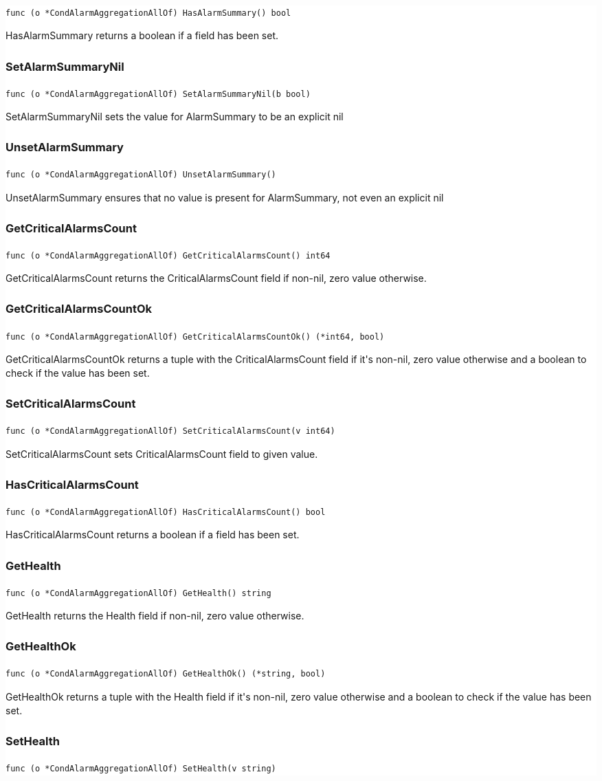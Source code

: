 `func (o *CondAlarmAggregationAllOf) HasAlarmSummary() bool`

HasAlarmSummary returns a boolean if a field has been set.

### SetAlarmSummaryNil

`func (o *CondAlarmAggregationAllOf) SetAlarmSummaryNil(b bool)`

 SetAlarmSummaryNil sets the value for AlarmSummary to be an explicit nil

### UnsetAlarmSummary
`func (o *CondAlarmAggregationAllOf) UnsetAlarmSummary()`

UnsetAlarmSummary ensures that no value is present for AlarmSummary, not even an explicit nil
### GetCriticalAlarmsCount

`func (o *CondAlarmAggregationAllOf) GetCriticalAlarmsCount() int64`

GetCriticalAlarmsCount returns the CriticalAlarmsCount field if non-nil, zero value otherwise.

### GetCriticalAlarmsCountOk

`func (o *CondAlarmAggregationAllOf) GetCriticalAlarmsCountOk() (*int64, bool)`

GetCriticalAlarmsCountOk returns a tuple with the CriticalAlarmsCount field if it's non-nil, zero value otherwise
and a boolean to check if the value has been set.

### SetCriticalAlarmsCount

`func (o *CondAlarmAggregationAllOf) SetCriticalAlarmsCount(v int64)`

SetCriticalAlarmsCount sets CriticalAlarmsCount field to given value.

### HasCriticalAlarmsCount

`func (o *CondAlarmAggregationAllOf) HasCriticalAlarmsCount() bool`

HasCriticalAlarmsCount returns a boolean if a field has been set.

### GetHealth

`func (o *CondAlarmAggregationAllOf) GetHealth() string`

GetHealth returns the Health field if non-nil, zero value otherwise.

### GetHealthOk

`func (o *CondAlarmAggregationAllOf) GetHealthOk() (*string, bool)`

GetHealthOk returns a tuple with the Health field if it's non-nil, zero value otherwise
and a boolean to check if the value has been set.

### SetHealth

`func (o *CondAlarmAggregationAllOf) SetHealth(v string)`

